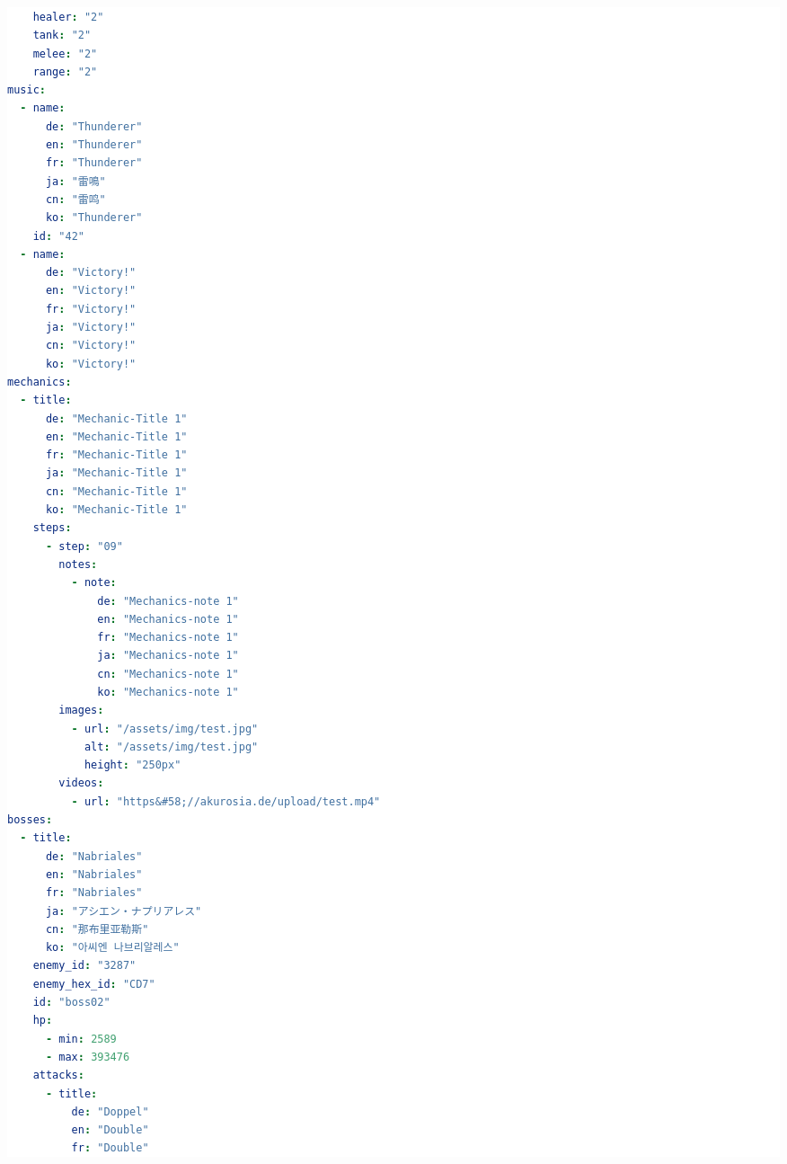 ```yaml
    healer: "2"
    tank: "2"
    melee: "2"
    range: "2"
music:
  - name:
      de: "Thunderer"
      en: "Thunderer"
      fr: "Thunderer"
      ja: "雷鳴"
      cn: "雷鸣"
      ko: "Thunderer"
    id: "42"
  - name:
      de: "Victory!"
      en: "Victory!"
      fr: "Victory!"
      ja: "Victory!"
      cn: "Victory!"
      ko: "Victory!"
mechanics:
  - title:
      de: "Mechanic-Title 1"
      en: "Mechanic-Title 1"
      fr: "Mechanic-Title 1"
      ja: "Mechanic-Title 1"
      cn: "Mechanic-Title 1"
      ko: "Mechanic-Title 1"
    steps:
      - step: "09"
        notes:
          - note:
              de: "Mechanics-note 1"
              en: "Mechanics-note 1"
              fr: "Mechanics-note 1"
              ja: "Mechanics-note 1"
              cn: "Mechanics-note 1"
              ko: "Mechanics-note 1"
        images:
          - url: "/assets/img/test.jpg"
            alt: "/assets/img/test.jpg"
            height: "250px"
        videos:
          - url: "https&#58;//akurosia.de/upload/test.mp4"
bosses:
  - title:
      de: "Nabriales"
      en: "Nabriales"
      fr: "Nabriales"
      ja: "アシエン・ナプリアレス"
      cn: "那布里亚勒斯"
      ko: "아씨엔 나브리알레스"
    enemy_id: "3287"
    enemy_hex_id: "CD7"
    id: "boss02"
    hp:
      - min: 2589
      - max: 393476
    attacks:
      - title:
          de: "Doppel"
          en: "Double"
          fr: "Double"
```